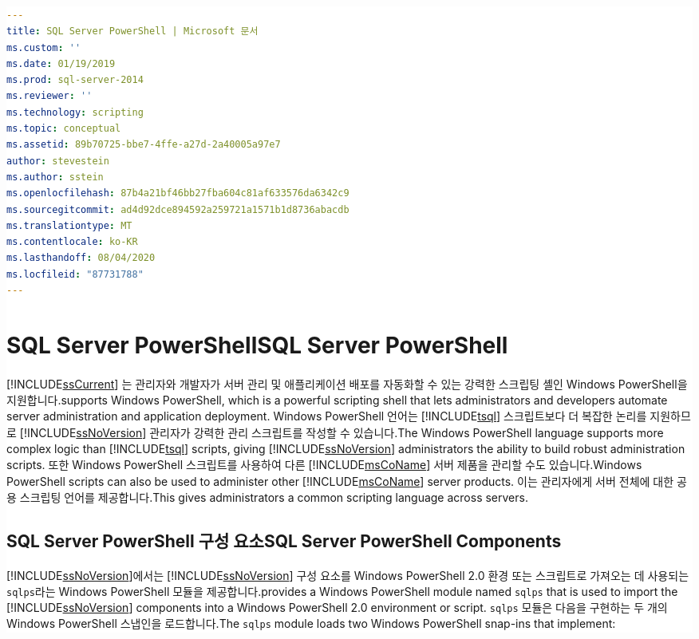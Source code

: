 ```yaml
---
title: SQL Server PowerShell | Microsoft 문서
ms.custom: ''
ms.date: 01/19/2019
ms.prod: sql-server-2014
ms.reviewer: ''
ms.technology: scripting
ms.topic: conceptual
ms.assetid: 89b70725-bbe7-4ffe-a27d-2a40005a97e7
author: stevestein
ms.author: sstein
ms.openlocfilehash: 87b4a21bf46bb27fba604c81af633576da6342c9
ms.sourcegitcommit: ad4d92dce894592a259721a1571b1d8736abacdb
ms.translationtype: MT
ms.contentlocale: ko-KR
ms.lasthandoff: 08/04/2020
ms.locfileid: "87731788"
---
```

# <a name="sql-server-powershell"></a><span data-ttu-id="12c99-102">SQL Server PowerShell</span><span class="sxs-lookup"><span data-stu-id="12c99-102">SQL Server PowerShell</span></span>
  [!INCLUDE[ssCurrent](../includes/sscurrent-md.md)] <span data-ttu-id="12c99-103">는 관리자와 개발자가 서버 관리 및 애플리케이션 배포를 자동화할 수 있는 강력한 스크립팅 셸인 Windows PowerShell을 지원합니다.</span><span class="sxs-lookup"><span data-stu-id="12c99-103">supports Windows PowerShell, which is a powerful scripting shell that lets administrators and developers automate server administration and application deployment.</span></span> <span data-ttu-id="12c99-104">Windows PowerShell 언어는 [!INCLUDE[tsql](../includes/tsql-md.md)] 스크립트보다 더 복잡한 논리를 지원하므로 [!INCLUDE[ssNoVersion](../includes/ssnoversion-md.md)] 관리자가 강력한 관리 스크립트를 작성할 수 있습니다.</span><span class="sxs-lookup"><span data-stu-id="12c99-104">The Windows PowerShell language supports more complex logic than [!INCLUDE[tsql](../includes/tsql-md.md)] scripts, giving [!INCLUDE[ssNoVersion](../includes/ssnoversion-md.md)] administrators the ability to build robust administration scripts.</span></span> <span data-ttu-id="12c99-105">또한 Windows PowerShell 스크립트를 사용하여 다른 [!INCLUDE[msCoName](../includes/msconame-md.md)] 서버 제품을 관리할 수도 있습니다.</span><span class="sxs-lookup"><span data-stu-id="12c99-105">Windows PowerShell scripts can also be used to administer other [!INCLUDE[msCoName](../includes/msconame-md.md)] server products.</span></span> <span data-ttu-id="12c99-106">이는 관리자에게 서버 전체에 대한 공용 스크립팅 언어를 제공합니다.</span><span class="sxs-lookup"><span data-stu-id="12c99-106">This gives administrators a common scripting language across servers.</span></span>  
  
## <a name="sql-server-powershell-components"></a><span data-ttu-id="12c99-107">SQL Server PowerShell 구성 요소</span><span class="sxs-lookup"><span data-stu-id="12c99-107">SQL Server PowerShell Components</span></span>  
 [!INCLUDE[ssNoVersion](../includes/ssnoversion-md.md)]<span data-ttu-id="12c99-108">에서는 [!INCLUDE[ssNoVersion](../includes/ssnoversion-md.md)] 구성 요소를 Windows PowerShell 2.0 환경 또는 스크립트로 가져오는 데 사용되는 `sqlps`라는 Windows PowerShell 모듈을 제공합니다.</span><span class="sxs-lookup"><span data-stu-id="12c99-108">provides a Windows PowerShell module named `sqlps` that is used to import the [!INCLUDE[ssNoVersion](../includes/ssnoversion-md.md)] components into a Windows PowerShell 2.0 environment or script.</span></span> <span data-ttu-id="12c99-109">`sqlps` 모듈은 다음을 구현하는 두 개의 Windows PowerShell 스냅인을 로드합니다.</span><span class="sxs-lookup"><span data-stu-id="12c99-109">The `sqlps` module loads two Windows PowerShell snap-ins that implement:</span></span>  
  